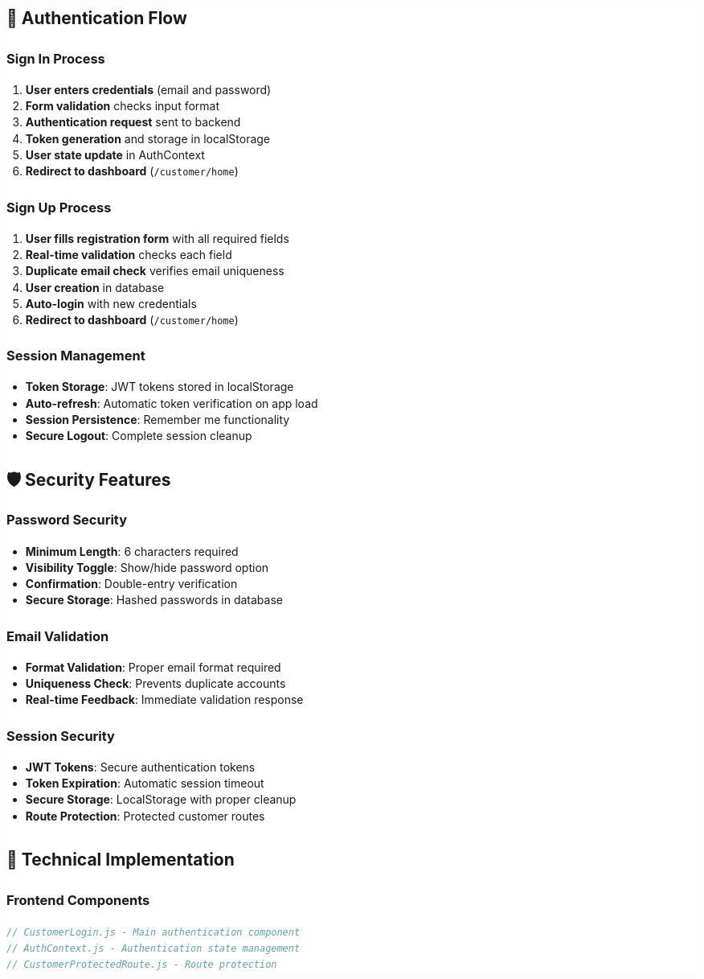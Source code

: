 ## 🔄 Authentication Flow

### **Sign In Process**
1. **User enters credentials** (email and password)
2. **Form validation** checks input format
3. **Authentication request** sent to backend
4. **Token generation** and storage in localStorage
5. **User state update** in AuthContext
6. **Redirect to dashboard** (`/customer/home`)

### **Sign Up Process**
1. **User fills registration form** with all required fields
2. **Real-time validation** checks each field
3. **Duplicate email check** verifies email uniqueness
4. **User creation** in database
5. **Auto-login** with new credentials
6. **Redirect to dashboard** (`/customer/home`)

### **Session Management**
- **Token Storage**: JWT tokens stored in localStorage
- **Auto-refresh**: Automatic token verification on app load
- **Session Persistence**: Remember me functionality
- **Secure Logout**: Complete session cleanup

## 🛡️ Security Features

### **Password Security**
- **Minimum Length**: 6 characters required
- **Visibility Toggle**: Show/hide password option
- **Confirmation**: Double-entry verification
- **Secure Storage**: Hashed passwords in database

### **Email Validation**
- **Format Validation**: Proper email format required
- **Uniqueness Check**: Prevents duplicate accounts
- **Real-time Feedback**: Immediate validation response

### **Session Security**
- **JWT Tokens**: Secure authentication tokens
- **Token Expiration**: Automatic session timeout
- **Secure Storage**: LocalStorage with proper cleanup
- **Route Protection**: Protected customer routes

## 🔧 Technical Implementation

### **Frontend Components**
```javascript
// CustomerLogin.js - Main authentication component
// AuthContext.js - Authentication state management
// CustomerProtectedRoute.js - Route protection
```
